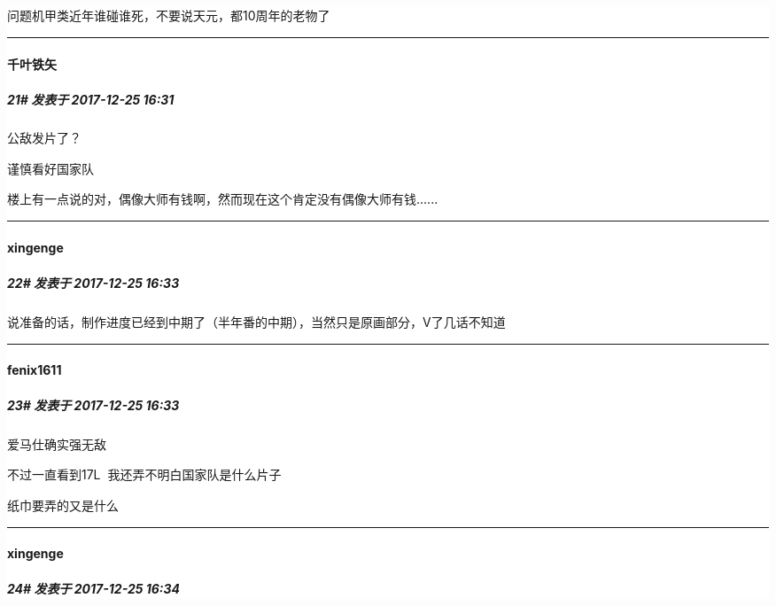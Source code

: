 


问题机甲类近年谁碰谁死，不要说天元，都10周年的老物了







-----

####  千叶铁矢  
##### 21#       发表于 2017-12-25 16:31




公敌发片了？

谨慎看好国家队

楼上有一点说的对，偶像大师有钱啊，然而现在这个肯定没有偶像大师有钱......







-----

####  xingenge  
##### 22#       发表于 2017-12-25 16:33




说准备的话，制作进度已经到中期了（半年番的中期），当然只是原画部分，V了几话不知道







-----

####  fenix1611  
##### 23#       发表于 2017-12-25 16:33




爱马仕确实强无敌

不过一直看到17L  我还弄不明白国家队是什么片子

纸巾要弄的又是什么







-----

####  xingenge  
##### 24#       发表于 2017-12-25 16:34
